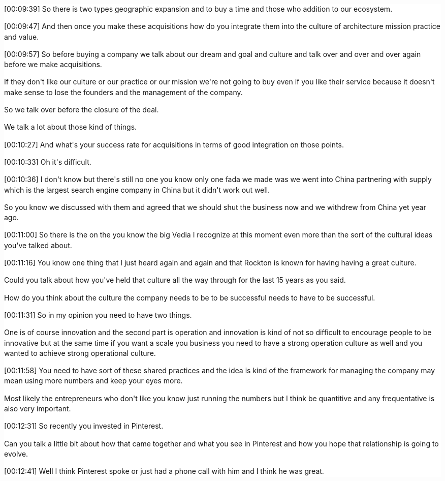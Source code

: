  \[00:09:39\] So there is two types geographic expansion and to buy a time and those who addition to our ecosystem.

 \[00:09:47\] And then once you make these acquisitions how do you integrate them into the culture of architecture mission practice and value.

 \[00:09:57\] So before buying a company we talk about our dream and goal and culture and talk over and over and over again before we make acquisitions.

If they don\'t like our culture or our practice or our mission we\'re not going to buy even if you like their service because it doesn\'t make sense to lose the founders and the management of the company.

So we talk over before the closure of the deal.

We talk a lot about those kind of things.

 \[00:10:27\] And what\'s your success rate for acquisitions in terms of good integration on those points.

 \[00:10:33\] Oh it\'s difficult.

 \[00:10:36\] I don\'t know but there\'s still no one you know only one fada we made was we went into China partnering with supply which is the largest search engine company in China but it didn\'t work out well.

So you know we discussed with them and agreed that we should shut the business now and we withdrew from China yet year ago.

 \[00:11:00\] So there is the on the you know the big Vedia I recognize at this moment even more than the sort of the cultural ideas you\'ve talked about.

 \[00:11:16\] You know one thing that I just heard again and again and that Rockton is known for having having a great culture.

Could you talk about how you\'ve held that culture all the way through for the last 15 years as you said.

How do you think about the culture the company needs to be to be successful needs to have to be successful.

 \[00:11:31\] So in my opinion you need to have two things.

One is of course innovation and the second part is operation and innovation is kind of not so difficult to encourage people to be innovative but at the same time if you want a scale you business you need to have a strong operation culture as well and you wanted to achieve strong operational culture.

 \[00:11:58\] You need to have sort of these shared practices and the idea is kind of the framework for managing the company may mean using more numbers and keep your eyes more.

Most likely the entrepreneurs who don\'t like you know just running the numbers but I think be quantitive and any frequentative is also very important.

 \[00:12:31\] So recently you invested in Pinterest.

Can you talk a little bit about how that came together and what you see in Pinterest and how you hope that relationship is going to evolve.

 \[00:12:41\] Well I think Pinterest spoke or just had a phone call with him and I think he was great.
